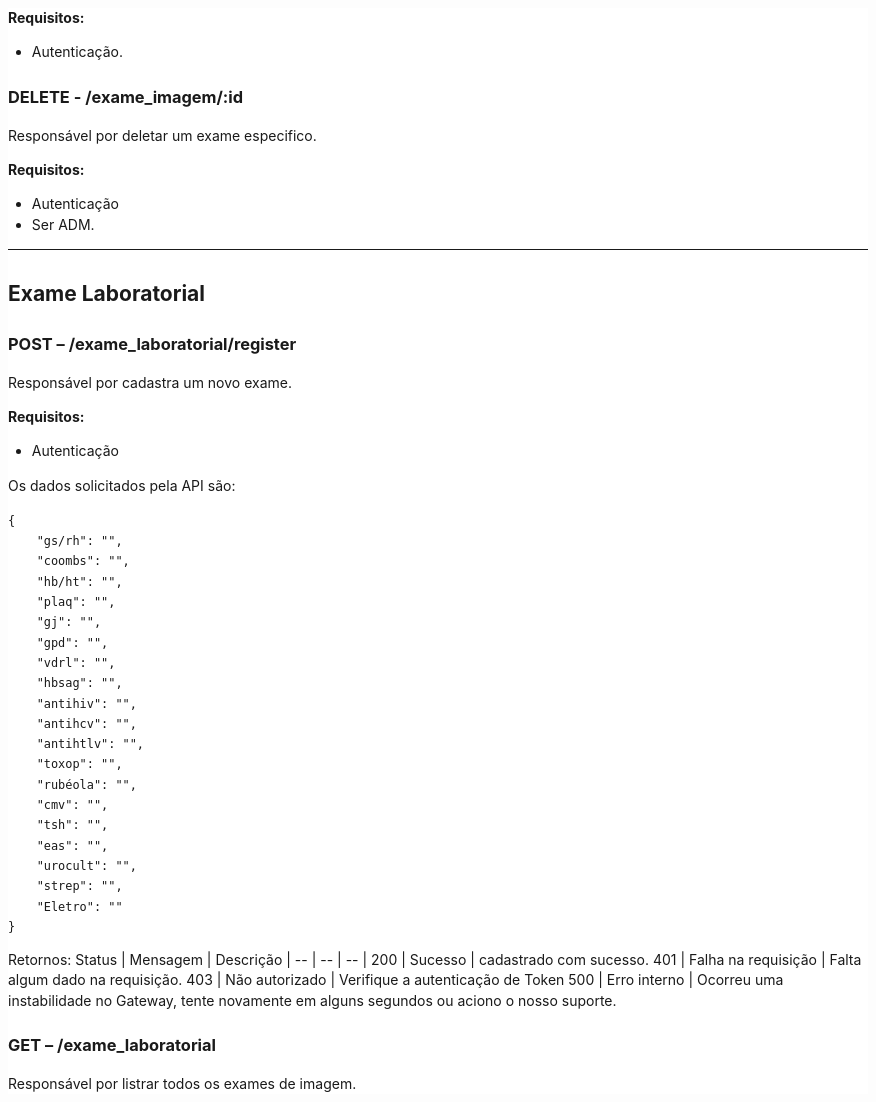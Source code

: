 **Requisitos:**
- Autenticação.

### DELETE -  /exame_imagem/:id
Responsável por deletar um exame especifico. 

**Requisitos:** 
- Autenticação
- Ser ADM.

---

## Exame Laboratorial

### POST – /exame_laboratorial/register
Responsável por cadastra um novo exame. 

**Requisitos:** 
- Autenticação

Os dados solicitados pela API são:

    {
        "gs/rh": "",
        "coombs": "",
        "hb/ht": "",
        "plaq": "",
        "gj": "",
        "gpd": "",
        "vdrl": "",
        "hbsag": "",
        "antihiv": "",
        "antihcv": "",
        "antihtlv": "",
        "toxop": "",
        "rubéola": "",
        "cmv": "",
        "tsh": "",
        "eas": "",
        "urocult": "",
        "strep": "",
        "Eletro": ""
    }

Retornos:
Status | Mensagem | Descrição
| -- | -- | -- |
200 | Sucesso |	 cadastrado com sucesso.
401	| Falha na requisição |	Falta algum dado na requisição.
403 | Não autorizado | Verifique a autenticação de Token
500 | Erro interno | Ocorreu uma instabilidade no Gateway, tente novamente em alguns segundos ou aciono o nosso suporte.

### GET – /exame_laboratorial
Responsável por listrar todos os exames de imagem. 
